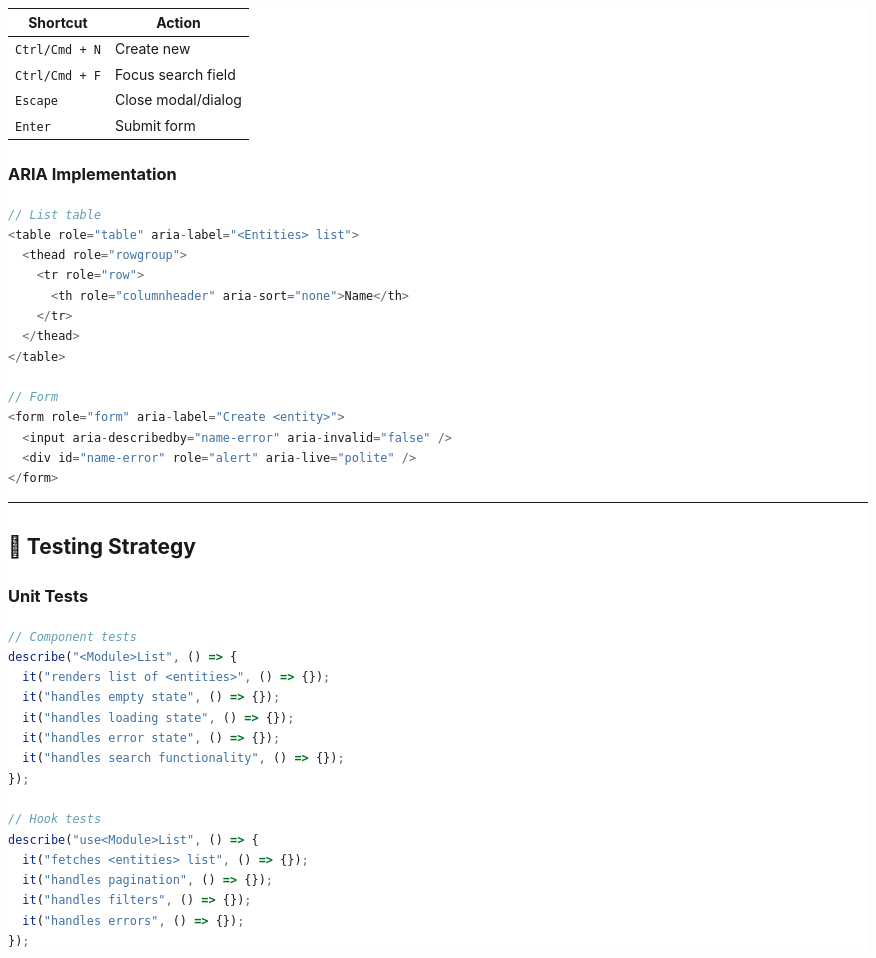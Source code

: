 | Shortcut       | Action              |
| -------------- | ------------------- |
| `Ctrl/Cmd + N` | Create new <entity> |
| `Ctrl/Cmd + F` | Focus search field  |
| `Escape`       | Close modal/dialog  |
| `Enter`        | Submit form         |

### ARIA Implementation

```typescript
// List table
<table role="table" aria-label="<Entities> list">
  <thead role="rowgroup">
    <tr role="row">
      <th role="columnheader" aria-sort="none">Name</th>
    </tr>
  </thead>
</table>

// Form
<form role="form" aria-label="Create <entity>">
  <input aria-describedby="name-error" aria-invalid="false" />
  <div id="name-error" role="alert" aria-live="polite" />
</form>
```

---

## 🧪 Testing Strategy

### Unit Tests

```typescript
// Component tests
describe("<Module>List", () => {
  it("renders list of <entities>", () => {});
  it("handles empty state", () => {});
  it("handles loading state", () => {});
  it("handles error state", () => {});
  it("handles search functionality", () => {});
});

// Hook tests
describe("use<Module>List", () => {
  it("fetches <entities> list", () => {});
  it("handles pagination", () => {});
  it("handles filters", () => {});
  it("handles errors", () => {});
});
```
